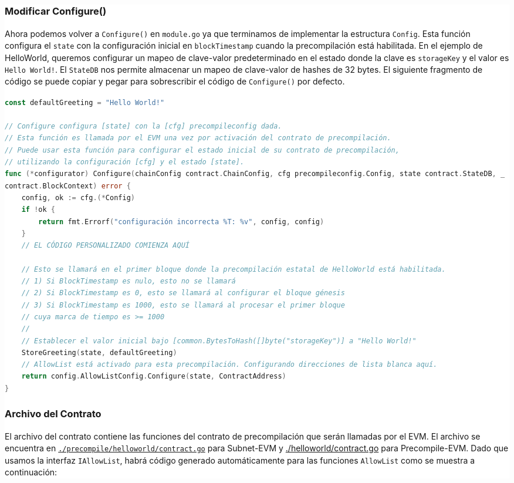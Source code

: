 ### Modificar Configure()

Ahora podemos volver a `Configure()` en `module.go` ya que terminamos de implementar la estructura `Config`.
Esta función configura el `state` con la
configuración inicial en `blockTimestamp` cuando la precompilación está habilitada.
En el ejemplo de HelloWorld, queremos configurar un
mapeo de clave-valor predeterminado en el estado donde la clave es `storageKey` y el valor es `Hello World!`. El
`StateDB` nos permite almacenar un mapeo de clave-valor de hashes de 32 bytes. El siguiente fragmento de código se puede
copiar y pegar para sobrescribir el código de `Configure()` por defecto.

```go
const defaultGreeting = "Hello World!"

// Configure configura [state] con la [cfg] precompileconfig dada.
// Esta función es llamada por el EVM una vez por activación del contrato de precompilación.
// Puede usar esta función para configurar el estado inicial de su contrato de precompilación,
// utilizando la configuración [cfg] y el estado [state].
func (*configurator) Configure(chainConfig contract.ChainConfig, cfg precompileconfig.Config, state contract.StateDB, _ contract.BlockContext) error {
	config, ok := cfg.(*Config)
	if !ok {
		return fmt.Errorf("configuración incorrecta %T: %v", config, config)
	}
	// EL CÓDIGO PERSONALIZADO COMIENZA AQUÍ

	// Esto se llamará en el primer bloque donde la precompilación estatal de HelloWorld está habilitada.
	// 1) Si BlockTimestamp es nulo, esto no se llamará
	// 2) Si BlockTimestamp es 0, esto se llamará al configurar el bloque génesis
	// 3) Si BlockTimestamp es 1000, esto se llamará al procesar el primer bloque
	// cuya marca de tiempo es >= 1000
	//
	// Establecer el valor inicial bajo [common.BytesToHash([]byte("storageKey")] a "Hello World!"
	StoreGreeting(state, defaultGreeting)
	// AllowList está activado para esta precompilación. Configurando direcciones de lista blanca aquí.
	return config.AllowListConfig.Configure(state, ContractAddress)
}
```

### Archivo del Contrato

El archivo del contrato contiene las funciones del contrato de precompilación que serán llamadas por el EVM. El
archivo se encuentra en [`./precompile/helloworld/contract.go`](https://github.com/ava-labs/subnet-evm/blob/helloworld-official-tutorial-v2/precompile/contracts/helloworld/contract.go)
para Subnet-EVM y
[./helloworld/contract.go](https://github.com/ava-labs/precompile-evm/blob/hello-world-example/helloworld/contract.go)
para Precompile-EVM.
Dado que usamos la interfaz `IAllowList`, habrá código generado automáticamente para las funciones `AllowList`
como se muestra a continuación:
